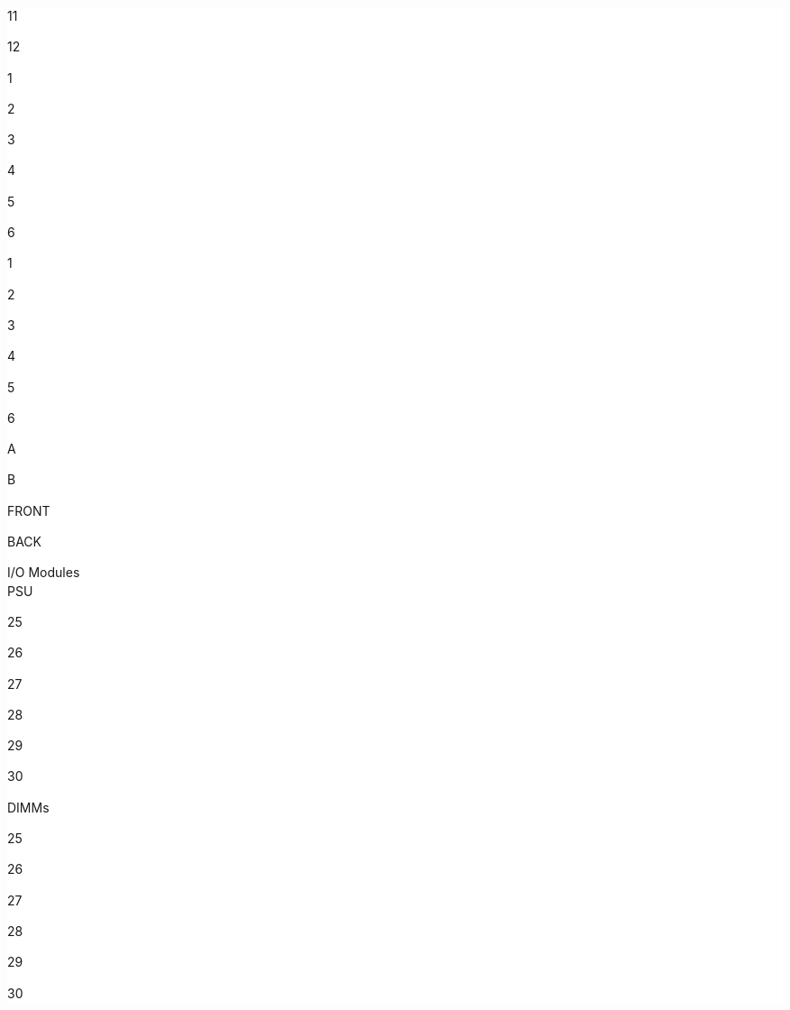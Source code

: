 11

12

1

2

3

4

5

6

1

2

3

4

5

6

A

B

FRONT

BACK

I/O Modules  
PSU

25

26

27

28

29

30

DIMMs

25

26

27

28

29

30
